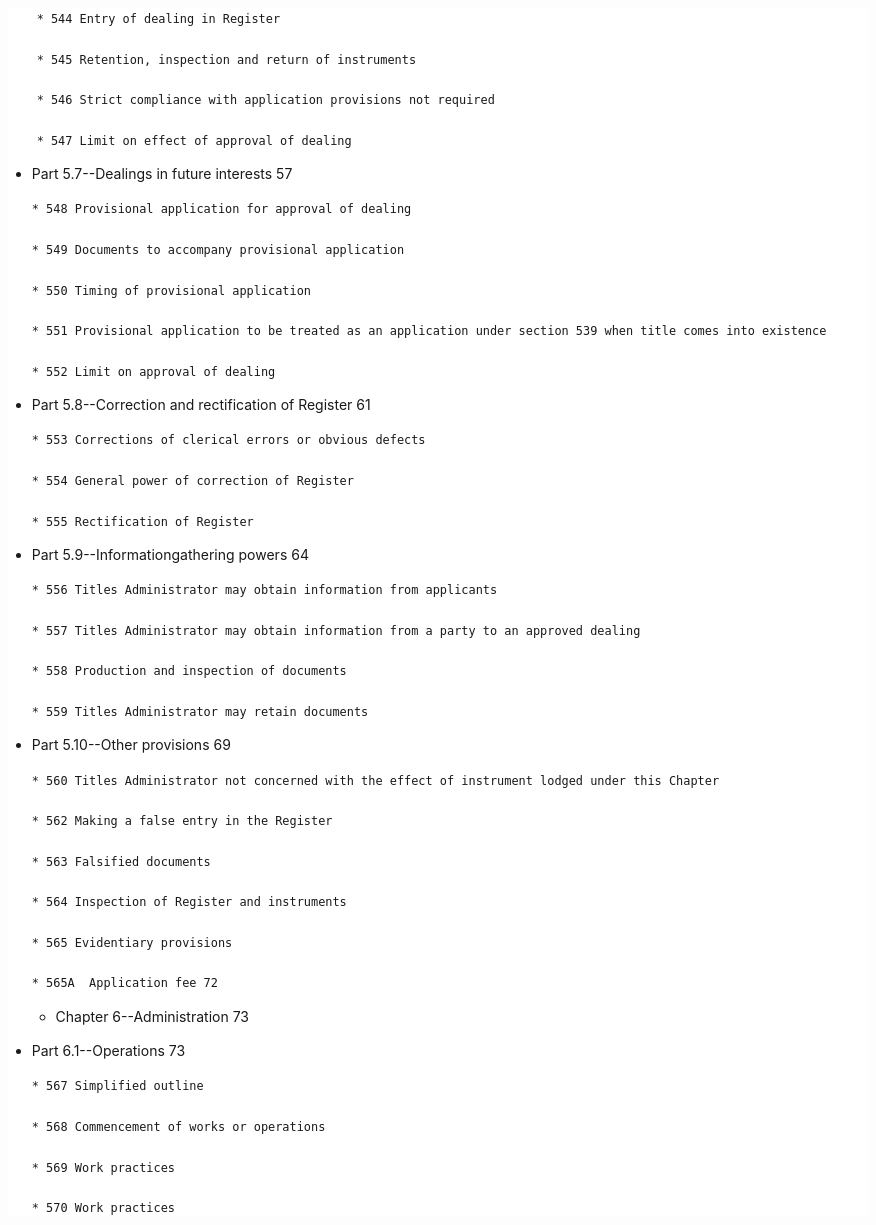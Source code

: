         * 544 Entry of dealing in Register 

        * 545 Retention, inspection and return of instruments 

        * 546 Strict compliance with application provisions not required 

        * 547 Limit on effect of approval of dealing 

  * Part 5.7--Dealings in future interests	57

        * 548 Provisional application for approval of dealing 

        * 549 Documents to accompany provisional application 

        * 550 Timing of provisional application 

        * 551 Provisional application to be treated as an application under section 539 when title comes into existence 

        * 552 Limit on approval of dealing 

  * Part 5.8--Correction and rectification of Register	61

        * 553 Corrections of clerical errors or obvious defects 

        * 554 General power of correction of Register 

        * 555 Rectification of Register 

  * Part 5.9--Informationgathering powers	64

        * 556 Titles Administrator may obtain information from applicants 

        * 557 Titles Administrator may obtain information from a party to an approved dealing 

        * 558 Production and inspection of documents 

        * 559 Titles Administrator may retain documents 

  * Part 5.10--Other provisions	69

        * 560 Titles Administrator not concerned with the effect of instrument lodged under this Chapter 

        * 562 Making a false entry in the Register 

        * 563 Falsified documents 

        * 564 Inspection of Register and instruments 

        * 565 Evidentiary provisions 

        * 565A	Application fee	72

    * Chapter 6--Administration	73

  * Part 6.1--Operations	73

        * 567 Simplified outline 

        * 568 Commencement of works or operations 

        * 569 Work practices 

        * 570 Work practices 

